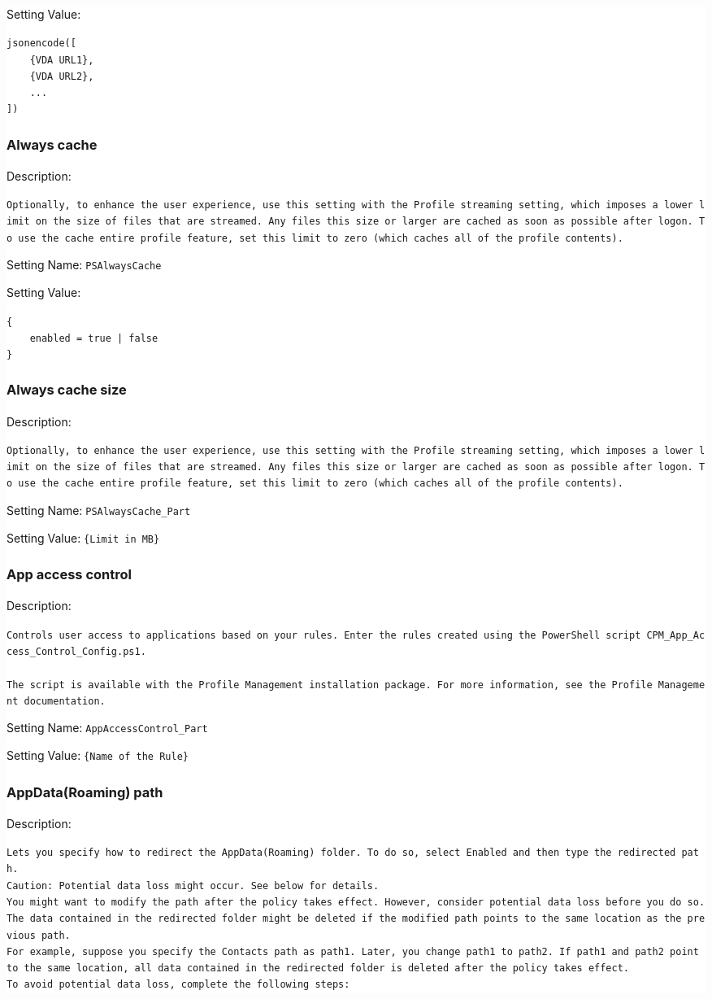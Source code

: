 Setting Value: 
```
jsonencode([
    {VDA URL1},
    {VDA URL2},
    ...
])
```

### Always cache
Description: 
```
Optionally, to enhance the user experience, use this setting with the Profile streaming setting, which imposes a lower limit on the size of files that are streamed. Any files this size or larger are cached as soon as possible after logon. To use the cache entire profile feature, set this limit to zero (which caches all of the profile contents).
```

Setting Name: `PSAlwaysCache`

Setting Value:
```
{
    enabled = true | false
}
```

### Always cache size
Description: 
```
Optionally, to enhance the user experience, use this setting with the Profile streaming setting, which imposes a lower limit on the size of files that are streamed. Any files this size or larger are cached as soon as possible after logon. To use the cache entire profile feature, set this limit to zero (which caches all of the profile contents).
```

Setting Name: `PSAlwaysCache_Part`

Setting Value: `{Limit in MB}`

### App access control
Description: 
```
Controls user access to applications based on your rules. Enter the rules created using the PowerShell script CPM_App_Access_Control_Config.ps1.

The script is available with the Profile Management installation package. For more information, see the Profile Management documentation.
```

Setting Name: `AppAccessControl_Part`

Setting Value: `{Name of the Rule}`

### AppData(Roaming) path
Description: 
```
Lets you specify how to redirect the AppData(Roaming) folder. To do so, select Enabled and then type the redirected path.
Caution: Potential data loss might occur. See below for details.
You might want to modify the path after the policy takes effect. However, consider potential data loss before you do so. The data contained in the redirected folder might be deleted if the modified path points to the same location as the previous path.
For example, suppose you specify the Contacts path as path1. Later, you change path1 to path2. If path1 and path2 point to the same location, all data contained in the redirected folder is deleted after the policy takes effect.
To avoid potential data loss, complete the following steps:
```